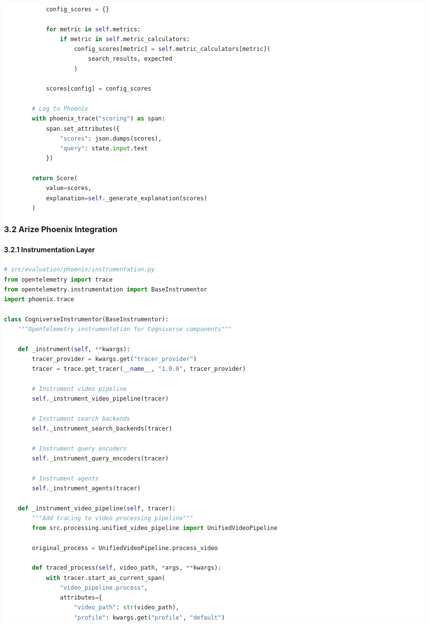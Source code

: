 ```python
            config_scores = {}
            
            for metric in self.metrics:
                if metric in self.metric_calculators:
                    config_scores[metric] = self.metric_calculators[metric](
                        search_results, expected
                    )
            
            scores[config] = config_scores
        
        # Log to Phoenix
        with phoenix_trace("scoring") as span:
            span.set_attributes({
                "scores": json.dumps(scores),
                "query": state.input.text
            })
        
        return Score(
            value=scores,
            explanation=self._generate_explanation(scores)
        )
```

### 3.2 Arize Phoenix Integration

#### 3.2.1 Instrumentation Layer
```python
# src/evaluation/phoenix/instrumentation.py
from opentelemetry import trace
from opentelemetry.instrumentation import BaseInstrumentor
import phoenix.trace

class CogniverseInstrumentor(BaseInstrumentor):
    """OpenTelemetry instrumentation for Cogniverse components"""
    
    def _instrument(self, **kwargs):
        tracer_provider = kwargs.get("tracer_provider")
        tracer = trace.get_tracer(__name__, "1.0.0", tracer_provider)
        
        # Instrument video pipeline
        self._instrument_video_pipeline(tracer)
        
        # Instrument search backends
        self._instrument_search_backends(tracer)
        
        # Instrument query encoders
        self._instrument_query_encoders(tracer)
        
        # Instrument agents
        self._instrument_agents(tracer)
    
    def _instrument_video_pipeline(self, tracer):
        """Add tracing to video processing pipeline"""
        from src.processing.unified_video_pipeline import UnifiedVideoPipeline
        
        original_process = UnifiedVideoPipeline.process_video
        
        def traced_process(self, video_path, *args, **kwargs):
            with tracer.start_as_current_span(
                "video_pipeline.process",
                attributes={
                    "video_path": str(video_path),
                    "profile": kwargs.get("profile", "default")
```